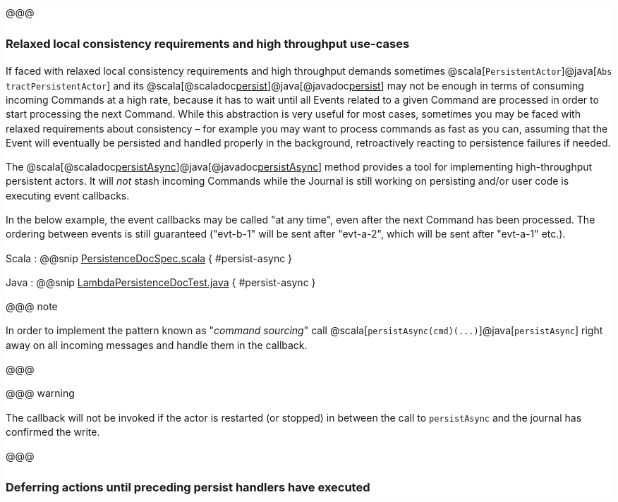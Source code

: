 @@@

<a id="persist-async"></a>
### Relaxed local consistency requirements and high throughput use-cases

If faced with relaxed local consistency requirements and high throughput demands sometimes @scala[`PersistentActor`]@java[`AbstractPersistentActor`] and its
@scala[@scaladoc[persist](pekko.persistence.PersistentActor#persist[A](event:A)(handler:A=%3EUnit):Unit)]@java[@javadoc[persist](pekko.persistence.AbstractPersistentActorLike#persist(A,org.apache.pekko.japi.Procedure))] may not be enough in terms of consuming incoming Commands at a high rate, because it has to wait until all
Events related to a given Command are processed in order to start processing the next Command. While this abstraction is
very useful for most cases, sometimes you may be faced with relaxed requirements about consistency – for example you may
want to process commands as fast as you can, assuming that the Event will eventually be persisted and handled properly in
the background, retroactively reacting to persistence failures if needed.

The @scala[@scaladoc[persistAsync](pekko.persistence.PersistentActor#persistAsync[A](event:A)(handler:A=%3EUnit):Unit)]@java[@javadoc[persistAsync](pekko.persistence.AbstractPersistentActorLike#persistAsync(A,org.apache.pekko.japi.Procedure))] method provides a tool for implementing high-throughput persistent actors. It will *not*
stash incoming Commands while the Journal is still working on persisting and/or user code is executing event callbacks.

In the below example, the event callbacks may be called "at any time", even after the next Command has been processed.
The ordering between events is still guaranteed ("evt-b-1" will be sent after "evt-a-2", which will be sent after "evt-a-1" etc.).

Scala
:  @@snip [PersistenceDocSpec.scala](/docs/src/test/scala/docs/persistence/PersistenceDocSpec.scala) { #persist-async }

Java
:  @@snip [LambdaPersistenceDocTest.java](/docs/src/test/java/jdocs/persistence/LambdaPersistenceDocTest.java) { #persist-async }

@@@ note

In order to implement the pattern known as "*command sourcing*" call @scala[`persistAsync(cmd)(...)`]@java[`persistAsync`] right away on all incoming
messages and handle them in the callback.

@@@

@@@ warning

The callback will not be invoked if the actor is restarted (or stopped) in between the call to
`persistAsync` and the journal has confirmed the write.

@@@

<a id="defer"></a>
### Deferring actions until preceding persist handlers have executed
